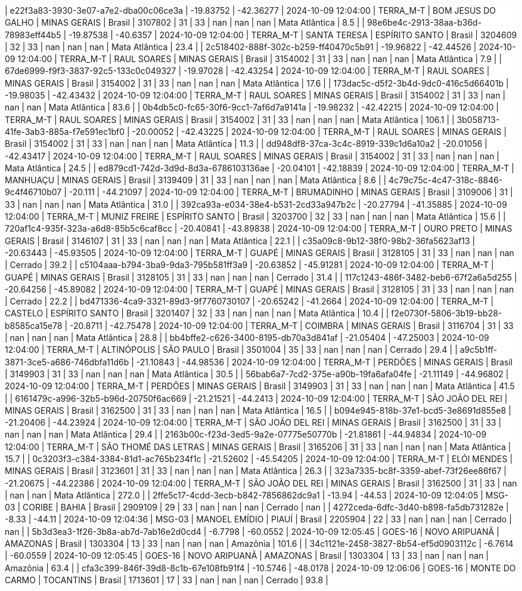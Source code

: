 | e22f3a83-3930-3e07-a7e2-dba00c06ce3a | -19.83752 | -42.36277 | 2024-10-09 12:04:00 | TERRA_M-T | BOM JESUS DO GALHO | MINAS GERAIS | Brasil | 3107802 | 31 | 33 | nan | nan | nan | Mata Atlântica | 8.5 |
| 98e6be4c-2913-38aa-b36d-78983eff44b5 | -19.87538 | -40.6357 | 2024-10-09 12:04:00 | TERRA_M-T | SANTA TERESA | ESPÍRITO SANTO | Brasil | 3204609 | 32 | 33 | nan | nan | nan | Mata Atlântica | 23.4 |
| 2c518402-888f-302c-b259-ff40470c5b91 | -19.96822 | -42.44526 | 2024-10-09 12:04:00 | TERRA_M-T | RAUL SOARES | MINAS GERAIS | Brasil | 3154002 | 31 | 33 | nan | nan | nan | Mata Atlântica | 7.9 |
| 67de6999-f9f3-3837-92c5-133c0c049327 | -19.97028 | -42.43254 | 2024-10-09 12:04:00 | TERRA_M-T | RAUL SOARES | MINAS GERAIS | Brasil | 3154002 | 31 | 33 | nan | nan | nan | Mata Atlântica | 17.6 |
| 173dac5c-d5f2-3b4d-9dc0-416c5d66401b | -19.98035 | -42.43432 | 2024-10-09 12:04:00 | TERRA_M-T | RAUL SOARES | MINAS GERAIS | Brasil | 3154002 | 31 | 33 | nan | nan | nan | Mata Atlântica | 83.6 |
| 0b4db5c0-fc65-30f6-9cc1-7af6d7a9141a | -19.98232 | -42.42215 | 2024-10-09 12:04:00 | TERRA_M-T | RAUL SOARES | MINAS GERAIS | Brasil | 3154002 | 31 | 33 | nan | nan | nan | Mata Atlântica | 106.1 |
| 3b058713-41fe-3ab3-885a-f7e591ec1bf0 | -20.00052 | -42.43225 | 2024-10-09 12:04:00 | TERRA_M-T | RAUL SOARES | MINAS GERAIS | Brasil | 3154002 | 31 | 33 | nan | nan | nan | Mata Atlântica | 11.3 |
| dd948df8-37ca-3c4c-8919-339c1d6a10a2 | -20.01056 | -42.43417 | 2024-10-09 12:04:00 | TERRA_M-T | RAUL SOARES | MINAS GERAIS | Brasil | 3154002 | 31 | 33 | nan | nan | nan | Mata Atlântica | 24.5 |
| ed879cd1-742d-3d9d-8d3a-6786103136ae | -20.04101 | -42.18839 | 2024-10-09 12:04:00 | TERRA_M-T | MANHUAÇU | MINAS GERAIS | Brasil | 3139409 | 31 | 33 | nan | nan | nan | Mata Atlântica | 8.6 |
| 4c79c75c-4c47-318c-8846-9c4f46710b07 | -20.111 | -44.21097 | 2024-10-09 12:04:00 | TERRA_M-T | BRUMADINHO | MINAS GERAIS | Brasil | 3109006 | 31 | 33 | nan | nan | nan | Mata Atlântica | 31.0 |
| 392ca93a-e034-38e4-b531-2cd33a947b2c | -20.27794 | -41.35885 | 2024-10-09 12:04:00 | TERRA_M-T | MUNIZ FREIRE | ESPÍRITO SANTO | Brasil | 3203700 | 32 | 33 | nan | nan | nan | Mata Atlântica | 15.6 |
| 720af1c4-935f-323a-a6d8-85b5c6caf8cc | -20.40841 | -43.89838 | 2024-10-09 12:04:00 | TERRA_M-T | OURO PRETO | MINAS GERAIS | Brasil | 3146107 | 31 | 33 | nan | nan | nan | Mata Atlântica | 22.1 |
| c35a09c8-9b12-38f0-98b2-36fa5623af13 | -20.63443 | -45.93505 | 2024-10-09 12:04:00 | TERRA_M-T | GUAPÉ | MINAS GERAIS | Brasil | 3128105 | 31 | 33 | nan | nan | nan | Cerrado | 39.2 |
| c5104aaa-b794-3ba9-9da3-795b581ff3a9 | -20.63852 | -45.91281 | 2024-10-09 12:04:00 | TERRA_M-T | GUAPÉ | MINAS GERAIS | Brasil | 3128105 | 31 | 33 | nan | nan | nan | Cerrado | 31.4 |
| 117c1243-486f-3482-beb6-67f2a6a5d255 | -20.64256 | -45.89082 | 2024-10-09 12:04:00 | TERRA_M-T | GUAPÉ | MINAS GERAIS | Brasil | 3128105 | 31 | 33 | nan | nan | nan | Cerrado | 22.2 |
| bd471336-4ca9-3321-89d3-9f7760730107 | -20.65242 | -41.2664 | 2024-10-09 12:04:00 | TERRA_M-T | CASTELO | ESPÍRITO SANTO | Brasil | 3201407 | 32 | 33 | nan | nan | nan | Mata Atlântica | 10.4 |
| f2e0730f-5806-3b19-bb28-b8585ca15e78 | -20.8711 | -42.75478 | 2024-10-09 12:04:00 | TERRA_M-T | COIMBRA | MINAS GERAIS | Brasil | 3116704 | 31 | 33 | nan | nan | nan | Mata Atlântica | 28.8 |
| bb4bffe2-c626-3400-8195-db70a3d841af | -21.05404 | -47.25003 | 2024-10-09 12:04:00 | TERRA_M-T | ALTINÓPOLIS | SÃO PAULO | Brasil | 3501004 | 35 | 33 | nan | nan | nan | Cerrado | 29.4 |
| a9c5b1ff-3871-3ce5-a686-746dbfa11d6b | -21.10843 | -44.98536 | 2024-10-09 12:04:00 | TERRA_M-T | PERDÕES | MINAS GERAIS | Brasil | 3149903 | 31 | 33 | nan | nan | nan | Mata Atlântica | 30.5 |
| 56bab6a7-7cd2-375e-a90b-19fa6afa04fe | -21.11149 | -44.96802 | 2024-10-09 12:04:00 | TERRA_M-T | PERDÕES | MINAS GERAIS | Brasil | 3149903 | 31 | 33 | nan | nan | nan | Mata Atlântica | 41.5 |
| 6161479c-a996-32b5-b96d-20750f6ac669 | -21.21521 | -44.2413 | 2024-10-09 12:04:00 | TERRA_M-T | SÃO JOÃO DEL REI | MINAS GERAIS | Brasil | 3162500 | 31 | 33 | nan | nan | nan | Mata Atlântica | 16.5 |
| b094e945-818b-37e1-bcd5-3e8691d855e8 | -21.20406 | -44.23924 | 2024-10-09 12:04:00 | TERRA_M-T | SÃO JOÃO DEL REI | MINAS GERAIS | Brasil | 3162500 | 31 | 33 | nan | nan | nan | Mata Atlântica | 29.4 |
| 2163b00c-f23d-3ed5-9a2e-07775e50770b | -21.81861 | -44.94834 | 2024-10-09 12:04:00 | TERRA_M-T | SÃO THOMÉ DAS LETRAS | MINAS GERAIS | Brasil | 3165206 | 31 | 33 | nan | nan | nan | Mata Atlântica | 15.7 |
| 0c3203f3-c384-3384-81d1-ac765b234f1c | -21.52602 | -45.54205 | 2024-10-09 12:04:00 | TERRA_M-T | ELÓI MENDES | MINAS GERAIS | Brasil | 3123601 | 31 | 33 | nan | nan | nan | Mata Atlântica | 26.3 |
| 323a7335-bc8f-3359-abef-73f26ee86f67 | -21.20675 | -44.22386 | 2024-10-09 12:04:00 | TERRA_M-T | SÃO JOÃO DEL REI | MINAS GERAIS | Brasil | 3162500 | 31 | 33 | nan | nan | nan | Mata Atlântica | 272.0 |
| 2ffe5c17-4cdd-3ecb-b842-7856862dc9a1 | -13.94 | -44.53 | 2024-10-09 12:04:05 | MSG-03 | CORIBE | BAHIA | Brasil | 2909109 | 29 | 33 | nan | nan | nan | Cerrado | nan |
| 4272ceda-6dfc-3d40-b898-fa5db731282e | -8.33 | -44.11 | 2024-10-09 12:04:36 | MSG-03 | MANOEL EMÍDIO | PIAUÍ | Brasil | 2205904 | 22 | 33 | nan | nan | nan | Cerrado | nan |
| 5b3d3ea3-1f26-3b8a-ab7d-7ab16e2d0cd4 | -6.7798 | -60.0552 | 2024-10-09 12:05:45 | GOES-16 | NOVO ARIPUANÃ | AMAZONAS | Brasil | 1303304 | 13 | 33 | nan | nan | nan | Amazônia | 101.6 |
| 34c1121e-2458-3827-8b54-ef5d0903112c | -6.7614 | -60.0559 | 2024-10-09 12:05:45 | GOES-16 | NOVO ARIPUANÃ | AMAZONAS | Brasil | 1303304 | 13 | 33 | nan | nan | nan | Amazônia | 63.4 |
| cfa3c399-846f-39d8-8c1b-67e108fb91f4 | -10.5746 | -48.0178 | 2024-10-09 12:06:06 | GOES-16 | MONTE DO CARMO | TOCANTINS | Brasil | 1713601 | 17 | 33 | nan | nan | nan | Cerrado | 93.8 |